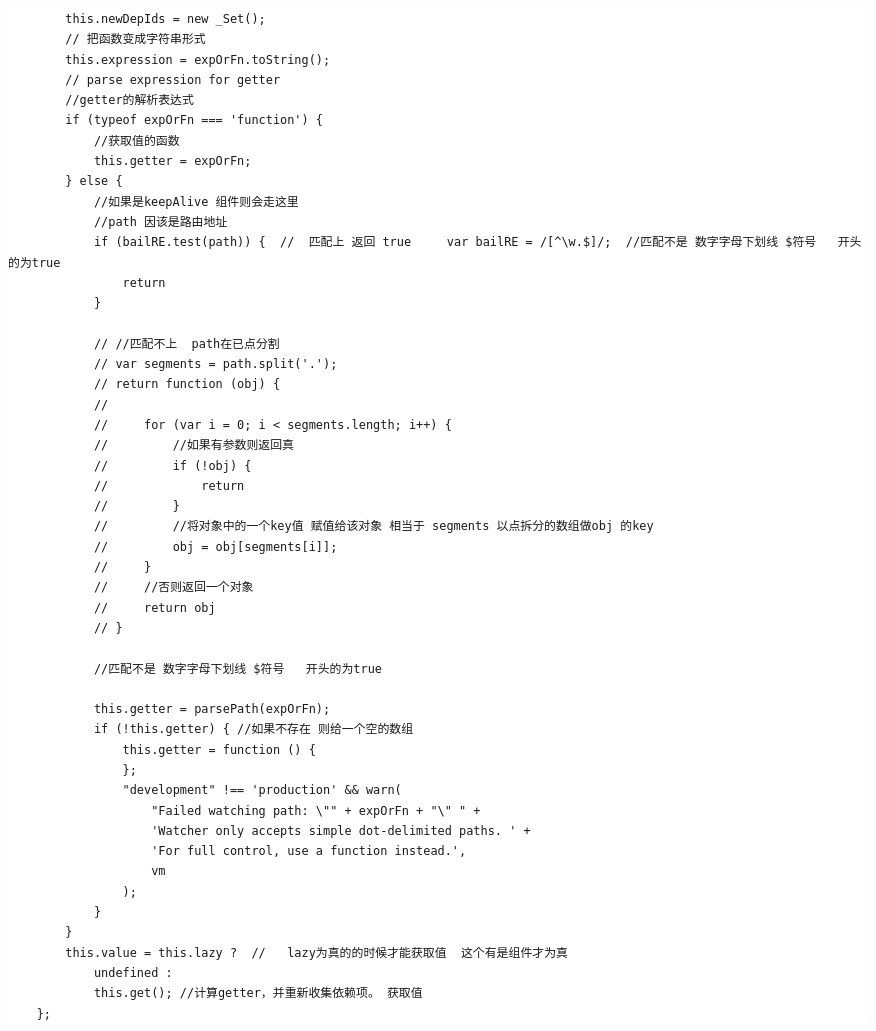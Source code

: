 ```
        this.newDepIds = new _Set();
        // 把函数变成字符串形式
        this.expression = expOrFn.toString();
        // parse expression for getter
        //getter的解析表达式
        if (typeof expOrFn === 'function') {
            //获取值的函数
            this.getter = expOrFn;
        } else {
            //如果是keepAlive 组件则会走这里
            //path 因该是路由地址
            if (bailRE.test(path)) {  //  匹配上 返回 true     var bailRE = /[^\w.$]/;  //匹配不是 数字字母下划线 $符号   开头的为true
                return
            }

            // //匹配不上  path在已点分割
            // var segments = path.split('.');
            // return function (obj) {
            //
            //     for (var i = 0; i < segments.length; i++) {
            //         //如果有参数则返回真
            //         if (!obj) {
            //             return
            //         }
            //         //将对象中的一个key值 赋值给该对象 相当于 segments 以点拆分的数组做obj 的key
            //         obj = obj[segments[i]];
            //     }
            //     //否则返回一个对象
            //     return obj
            // }

            //匹配不是 数字字母下划线 $符号   开头的为true

            this.getter = parsePath(expOrFn);
            if (!this.getter) { //如果不存在 则给一个空的数组
                this.getter = function () {
                };
                "development" !== 'production' && warn(
                    "Failed watching path: \"" + expOrFn + "\" " +
                    'Watcher only accepts simple dot-delimited paths. ' +
                    'For full control, use a function instead.',
                    vm
                );
            }
        }
        this.value = this.lazy ?  //   lazy为真的的时候才能获取值  这个有是组件才为真
            undefined :
            this.get(); //计算getter，并重新收集依赖项。 获取值
    };

```
